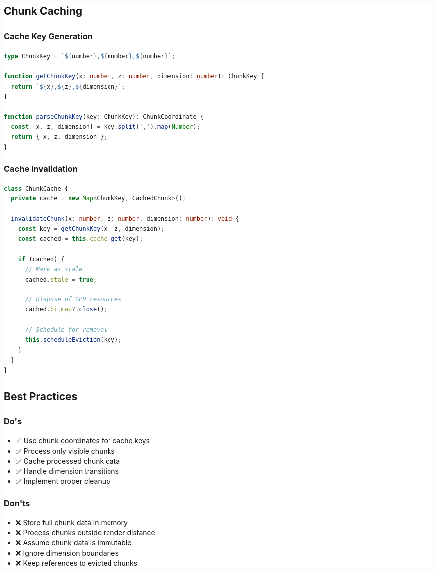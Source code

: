 ## Chunk Caching

### Cache Key Generation

```typescript
type ChunkKey = `${number},${number},${number}`;

function getChunkKey(x: number, z: number, dimension: number): ChunkKey {
  return `${x},${z},${dimension}`;
}

function parseChunkKey(key: ChunkKey): ChunkCoordinate {
  const [x, z, dimension] = key.split(',').map(Number);
  return { x, z, dimension };
}
```

### Cache Invalidation

```typescript
class ChunkCache {
  private cache = new Map<ChunkKey, CachedChunk>();
  
  invalidateChunk(x: number, z: number, dimension: number): void {
    const key = getChunkKey(x, z, dimension);
    const cached = this.cache.get(key);
    
    if (cached) {
      // Mark as stale
      cached.stale = true;
      
      // Dispose of GPU resources
      cached.bitmap?.close();
      
      // Schedule for removal
      this.scheduleEviction(key);
    }
  }
}
```

## Best Practices

### Do's
- ✅ Use chunk coordinates for cache keys
- ✅ Process only visible chunks
- ✅ Cache processed chunk data
- ✅ Handle dimension transitions
- ✅ Implement proper cleanup

### Don'ts
- ❌ Store full chunk data in memory
- ❌ Process chunks outside render distance
- ❌ Assume chunk data is immutable
- ❌ Ignore dimension boundaries
- ❌ Keep references to evicted chunks
